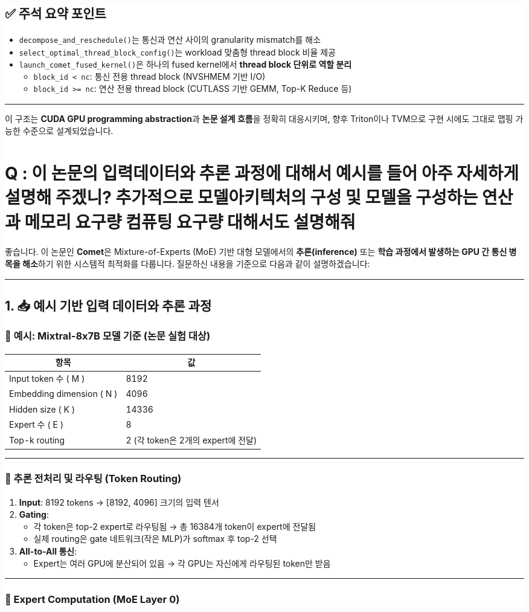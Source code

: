 ## ✅ 주석 요약 포인트

- `decompose_and_reschedule()`는 통신과 연산 사이의 granularity mismatch를 해소
- `select_optimal_thread_block_config()`는 workload 맞춤형 thread block 비율 제공
- `launch_comet_fused_kernel()`은 하나의 fused kernel에서 **thread block 단위로 역할 분리**
  - `block_id < nc`: 통신 전용 thread block (NVSHMEM 기반 I/O)
  - `block_id >= nc`: 연산 전용 thread block (CUTLASS 기반 GEMM, Top-K Reduce 등)

---

이 구조는 **CUDA GPU programming abstraction**과 **논문 설계 흐름**을 정확히 대응시키며, 향후 Triton이나 TVM으로 구현 시에도 그대로 맵핑 가능한 수준으로 설계되었습니다.

# Q : 이 논문의 입력데이터와 추론 과정에 대해서 예시를 들어 아주 자세하게 설명해 주겠니? 추가적으로 모델아키텍처의 구성 및 모델을 구성하는 연산과 메모리 요구량 컴퓨팅 요구량 대해서도 설명해줘



좋습니다. 이 논문인 **Comet**은 Mixture-of-Experts (MoE) 기반 대형 모델에서의 **추론(inference)** 또는 **학습 과정에서 발생하는 GPU 간 통신 병목을 해소**하기 위한 시스템적 최적화를 다룹니다. 질문하신 내용을 기준으로 다음과 같이 설명하겠습니다:

---

## 1. 📥 예시 기반 입력 데이터와 추론 과정

### 📌 예시: Mixtral-8x7B 모델 기준 (논문 실험 대상)

| 항목                        | 값                                 |
| --------------------------- | ---------------------------------- |
| Input token 수 \( M \)      | 8192                               |
| Embedding dimension \( N \) | 4096                               |
| Hidden size \( K \)         | 14336                              |
| Expert 수 \( E \)           | 8                                  |
| Top-k routing               | 2 (각 token은 2개의 expert에 전달) |

---

### 🔁 추론 전처리 및 라우팅 (Token Routing)

1. **Input**: 8192 tokens → [8192, 4096] 크기의 입력 텐서
2. **Gating**:
   - 각 token은 top-2 expert로 라우팅됨 → 총 16384개 token이 expert에 전달됨
   - 실제 routing은 gate 네트워크(작은 MLP)가 softmax 후 top-2 선택
3. **All-to-All 통신**:
   - Expert는 여러 GPU에 분산되어 있음 → 각 GPU는 자신에게 라우팅된 token만 받음

---

### 🧠 Expert Computation (MoE Layer 0)
